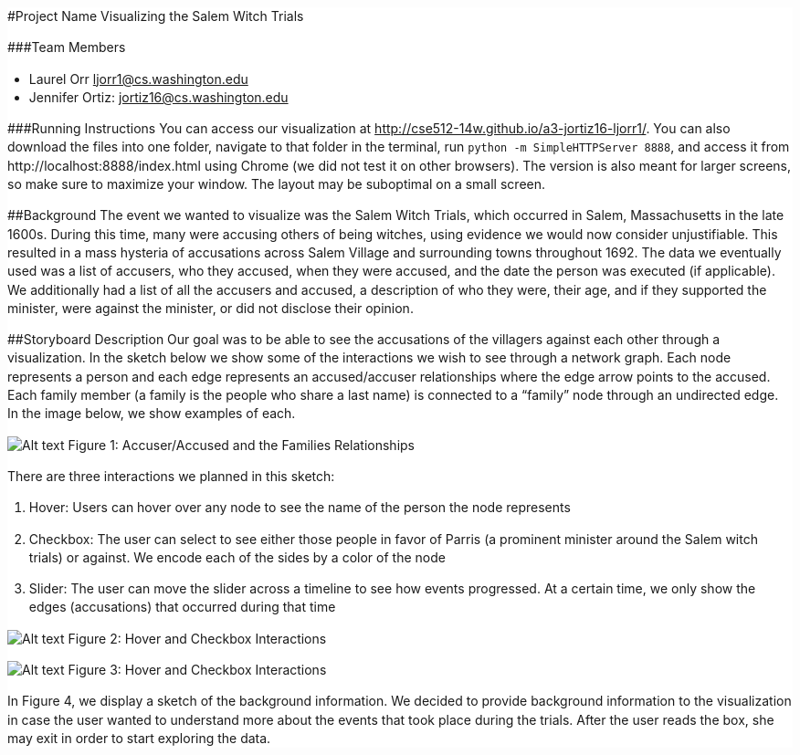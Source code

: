 #Project Name
Visualizing the Salem Witch Trials

###Team Members
- Laurel Orr ljorr1@cs.washington.edu
- Jennifer Ortiz:  jortiz16@cs.washington.edu

###Running Instructions
You can access our visualization at http://cse512-14w.github.io/a3-jortiz16-ljorr1/. You can also download the files into one folder, navigate to that folder in the terminal, run `python -m SimpleHTTPServer 8888`, and access it from http://localhost:8888/index.html using Chrome (we did not test it on other browsers). The version is also meant for larger screens, so make sure to maximize your window. The layout may be suboptimal on a small screen.

##Background
The event we wanted to visualize was the Salem Witch Trials, which occurred in Salem, Massachusetts in the late 1600s. During this time, many were accusing others of being witches, using evidence we would now consider unjustifiable. This resulted in a mass hysteria of accusations across Salem Village and surrounding towns throughout 1692. The data we eventually used was a list of accusers, who they accused, when they were accused, and the date the person was executed (if applicable). We additionally had a list of all the accusers and accused, a description of who they were, their age, and if they supported the minister, were against the minister, or did not disclose their opinion.

##Storyboard Description
Our goal was to be able to see the accusations of the villagers against each other through a visualization. In the sketch below we show some of the interactions we wish to see through a network graph. Each node represents a person and each edge represents an accused/accuser relationships where the edge arrow points to the accused. Each family member (a family is the people who share a last name) is connected to a “family” node through an undirected edge. In the image below, we show examples of each. 

![Alt text](https://raw.github.com/CSE512-14W/a3-jortiz16-ljorr1/gh-pages/WriteUpPics/Fig1.png)
Figure 1: Accuser/Accused and the Families Relationships

There are three interactions we planned in this sketch:

1.  Hover: Users can hover over any node to see the name of the person the node 
represents

2.  Checkbox: The user can select to see either those people in favor of Parris (a 
prominent minister around the Salem witch trials) or against. We encode each of the sides by a color of the node

3.  Slider: The user can move the slider across a timeline to see how events 
progressed. At a certain time, we only show the edges (accusations) that occurred during that time

![Alt text](https://raw.github.com/CSE512-14W/a3-jortiz16-ljorr1/gh-pages/WriteUpPics/Fig2.png)
Figure 2: Hover and Checkbox Interactions

![Alt text](https://raw.github.com/CSE512-14W/a3-jortiz16-ljorr1/gh-pages/WriteUpPics/Fig3.png)
Figure 3: Hover and Checkbox Interactions

In Figure 4, we display a sketch of the background information. We decided to provide background information to the visualization in case the user wanted to understand more about the events that took place during the trials. After the user reads the box, she may exit in order to start exploring the data.
 